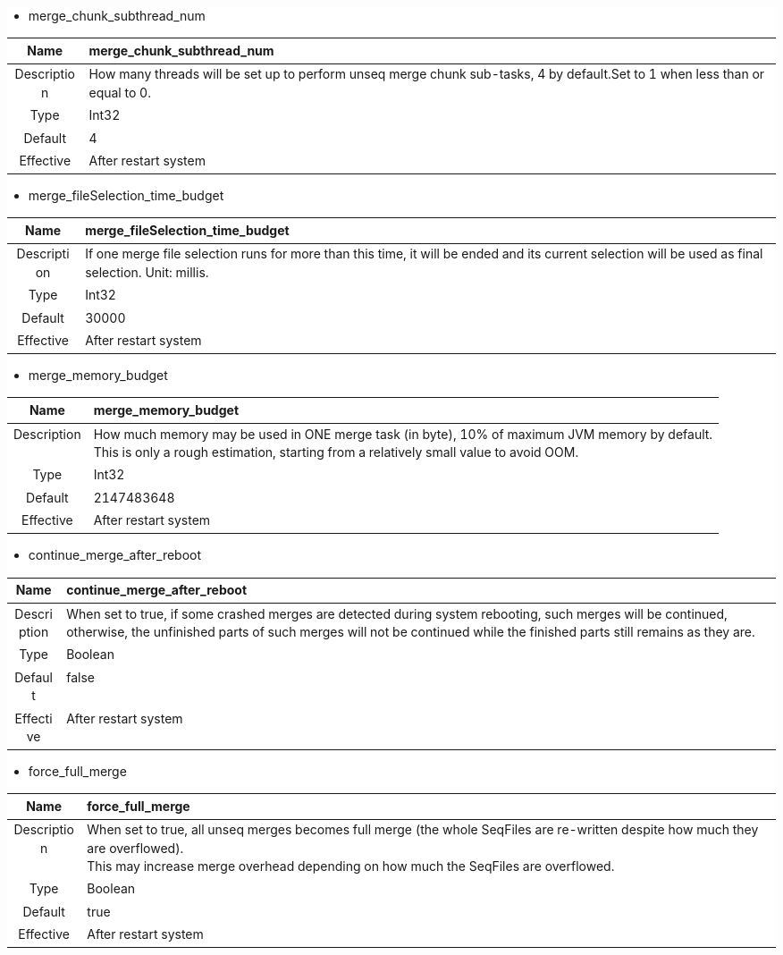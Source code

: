 * merge\_chunk\_subthread\_num

|Name| merge\_chunk\_subthread\_num |
|:---:|:---|
|Description|How many threads will be set up to perform unseq merge chunk sub-tasks, 4 by default.Set to 1 when less than or equal to 0.|
|Type|Int32|
|Default|4|
|Effective|After restart system|

* merge\_fileSelection\_time\_budget

|Name| merge\_fileSelection\_time\_budget |
|:---:|:---|
|Description|If one merge file selection runs for more than this time, it will be ended and its current selection will be used as final selection. Unit: millis.|
|Type|Int32|
|Default|30000|
|Effective|After restart system|

* merge\_memory\_budget

|Name| merge\_memory\_budget |
|:---:|:---|
|Description|How much memory may be used in ONE merge task (in byte), 10% of maximum JVM memory by default.<br>This is only a rough estimation, starting from a relatively small value to avoid OOM.|
|Type|Int32|
|Default|2147483648|
|Effective|After restart system|

* continue\_merge\_after\_reboot

|Name| continue\_merge\_after\_reboot |
|:---:|:---|
|Description|When set to true, if some crashed merges are detected during system rebooting, such merges will be continued, otherwise, the unfinished parts of such merges will not be continued while the finished parts still remains as they are.|
|Type|Boolean|
|Default|false|
|Effective|After restart system|

* force\_full\_merge

|Name| force\_full\_merge |
|:---:|:---|
|Description|When set to true, all unseq merges becomes full merge (the whole SeqFiles are re-written despite how much they are overflowed).<br>This may increase merge overhead depending on how much the SeqFiles are overflowed.|
|Type|Boolean|
|Default|true|
|Effective|After restart system|
